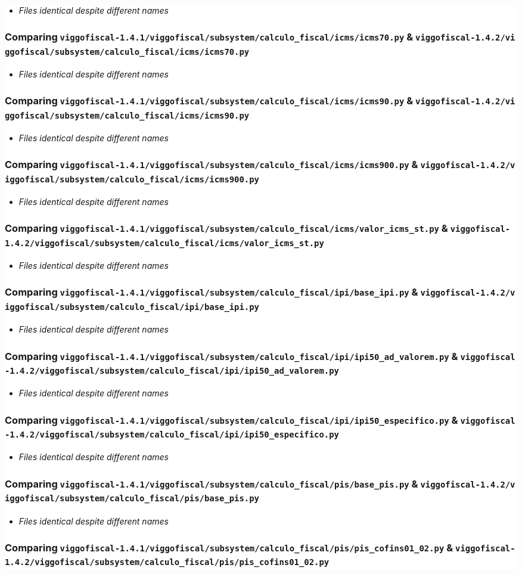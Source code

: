  * *Files identical despite different names*

### Comparing `viggofiscal-1.4.1/viggofiscal/subsystem/calculo_fiscal/icms/icms70.py` & `viggofiscal-1.4.2/viggofiscal/subsystem/calculo_fiscal/icms/icms70.py`

 * *Files identical despite different names*

### Comparing `viggofiscal-1.4.1/viggofiscal/subsystem/calculo_fiscal/icms/icms90.py` & `viggofiscal-1.4.2/viggofiscal/subsystem/calculo_fiscal/icms/icms90.py`

 * *Files identical despite different names*

### Comparing `viggofiscal-1.4.1/viggofiscal/subsystem/calculo_fiscal/icms/icms900.py` & `viggofiscal-1.4.2/viggofiscal/subsystem/calculo_fiscal/icms/icms900.py`

 * *Files identical despite different names*

### Comparing `viggofiscal-1.4.1/viggofiscal/subsystem/calculo_fiscal/icms/valor_icms_st.py` & `viggofiscal-1.4.2/viggofiscal/subsystem/calculo_fiscal/icms/valor_icms_st.py`

 * *Files identical despite different names*

### Comparing `viggofiscal-1.4.1/viggofiscal/subsystem/calculo_fiscal/ipi/base_ipi.py` & `viggofiscal-1.4.2/viggofiscal/subsystem/calculo_fiscal/ipi/base_ipi.py`

 * *Files identical despite different names*

### Comparing `viggofiscal-1.4.1/viggofiscal/subsystem/calculo_fiscal/ipi/ipi50_ad_valorem.py` & `viggofiscal-1.4.2/viggofiscal/subsystem/calculo_fiscal/ipi/ipi50_ad_valorem.py`

 * *Files identical despite different names*

### Comparing `viggofiscal-1.4.1/viggofiscal/subsystem/calculo_fiscal/ipi/ipi50_especifico.py` & `viggofiscal-1.4.2/viggofiscal/subsystem/calculo_fiscal/ipi/ipi50_especifico.py`

 * *Files identical despite different names*

### Comparing `viggofiscal-1.4.1/viggofiscal/subsystem/calculo_fiscal/pis/base_pis.py` & `viggofiscal-1.4.2/viggofiscal/subsystem/calculo_fiscal/pis/base_pis.py`

 * *Files identical despite different names*

### Comparing `viggofiscal-1.4.1/viggofiscal/subsystem/calculo_fiscal/pis/pis_cofins01_02.py` & `viggofiscal-1.4.2/viggofiscal/subsystem/calculo_fiscal/pis/pis_cofins01_02.py`
